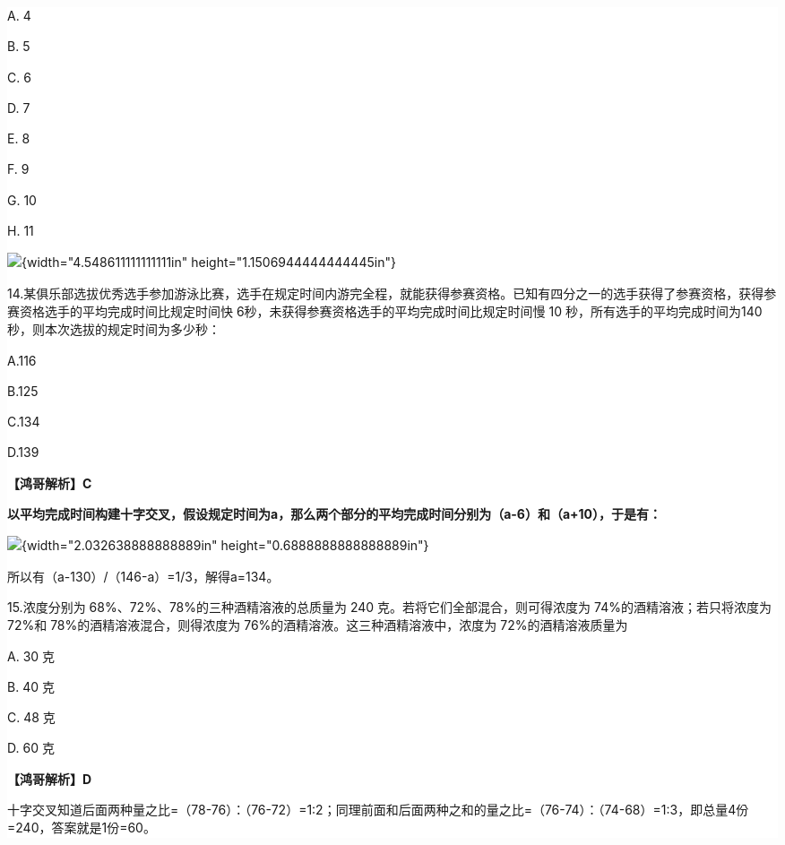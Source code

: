 A. 4　　

B. 5　　

C. 6

D. 7　　

E. 8　　

F. 9　　

G. 10　　

H. 11

![](media/image10.png){width="4.548611111111111in"
height="1.1506944444444445in"}

14.某俱乐部选拔优秀选手参加游泳比赛，选手在规定时间内游完全程，就能获得参赛资格。已知有四分之一的选手获得了参赛资格，获得参赛资格选手的平均完成时间比规定时间快
6秒，未获得参赛资格选手的平均完成时间比规定时间慢 10
秒，所有选手的平均完成时间为140 秒，则本次选拔的规定时间为多少秒：

A.116

B.125

C.134

D.139

**【鸿哥解析】C**

**以平均完成时间构建十字交叉，假设规定时间为a，那么两个部分的平均完成时间分别为（a-6）和（a+10），于是有：**

![](media/image11.png){width="2.032638888888889in"
height="0.6888888888888889in"}

所以有（a-130）/（146-a）=1/3，解得a=134。

15.浓度分别为 68%、72%、78%的三种酒精溶液的总质量为 240
克。若将它们全部混合，则可得浓度为 74%的酒精溶液；若只将浓度为 72%和
78%的酒精溶液混合，则得浓度为 76%的酒精溶液。这三种酒精溶液中，浓度为
72%的酒精溶液质量为

A. 30 克

B. 40 克

C. 48 克

D. 60 克

**【鸿哥解析】D**

十字交叉知道后面两种量之比=（78-76）：（76-72）=1:2；同理前面和后面两种之和的量之比=（76-74）：（74-68）=1:3，即总量4份=240，答案就是1份=60。
